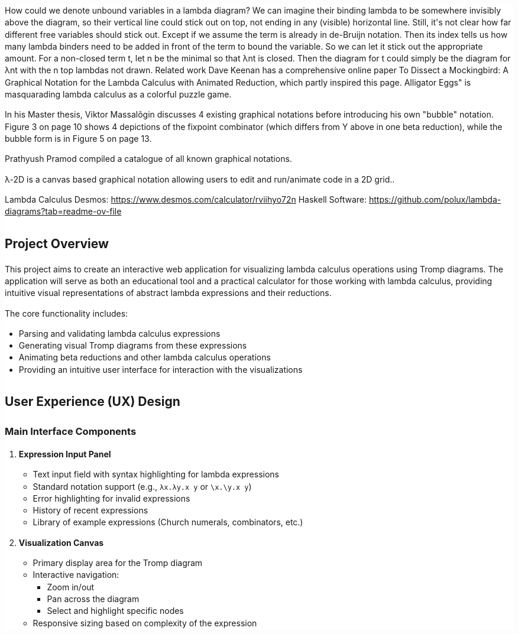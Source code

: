 How could we denote unbound variables in a lambda diagram? We can imagine their binding lambda to be somewhere invisibly above the diagram, so their vertical line could stick out on top, not ending in any (visible) horizontal line. Still, it's not clear how far different free variables should stick out. Except if we assume the term is already in de-Bruijn notation. Then its index tells us how many lambda binders need to be added in front of the term to bound the variable. So we can let it stick out the appropriate amount. For a non-closed term t, let n be the minimal so that λnt is closed. Then the diagram for t could simply be the diagram for λnt with the n top lambdas not drawn.
Related work
Dave Keenan has a comprehensive online paper To Dissect a Mockingbird: A Graphical Notation for the Lambda Calculus with Animated Reduction, which partly inspired this page.
Alligator Eggs" is masquarading lambda calculus as a colorful puzzle game.

In his Master thesis, Viktor Massalõgin discusses 4 existing graphical notations before introducing his own "bubble" notation. Figure 3 on page 10 shows 4 depictions of the fixpoint combinator (which differs from Y above in one beta reduction), while the bubble form is in Figure 5 on page 13.

Prathyush Pramod compiled a catalogue of all known graphical notations.

λ-2D is a canvas based graphical notation allowing users to edit and run/animate code in a 2D grid..


Lambda Calculus Desmos: https://www.desmos.com/calculator/rviihyo72n
Haskell Software: https://github.com/polux/lambda-diagrams?tab=readme-ov-file



## Project Overview

This project aims to create an interactive web application for visualizing lambda calculus operations using Tromp diagrams. The application will serve as both an educational tool and a practical calculator for those working with lambda calculus, providing intuitive visual representations of abstract lambda expressions and their reductions.

The core functionality includes:
- Parsing and validating lambda calculus expressions
- Generating visual Tromp diagrams from these expressions
- Animating beta reductions and other lambda calculus operations
- Providing an intuitive user interface for interaction with the visualizations



## User Experience (UX) Design

### Main Interface Components

1. **Expression Input Panel**
   - Text input field with syntax highlighting for lambda expressions
   - Standard notation support (e.g., `λx.λy.x y` or `\x.\y.x y`)
   - Error highlighting for invalid expressions
   - History of recent expressions
   - Library of example expressions (Church numerals, combinators, etc.)

2. **Visualization Canvas**
   - Primary display area for the Tromp diagram
   - Interactive navigation:
     - Zoom in/out
     - Pan across the diagram
     - Select and highlight specific nodes
   - Responsive sizing based on complexity of the expression
